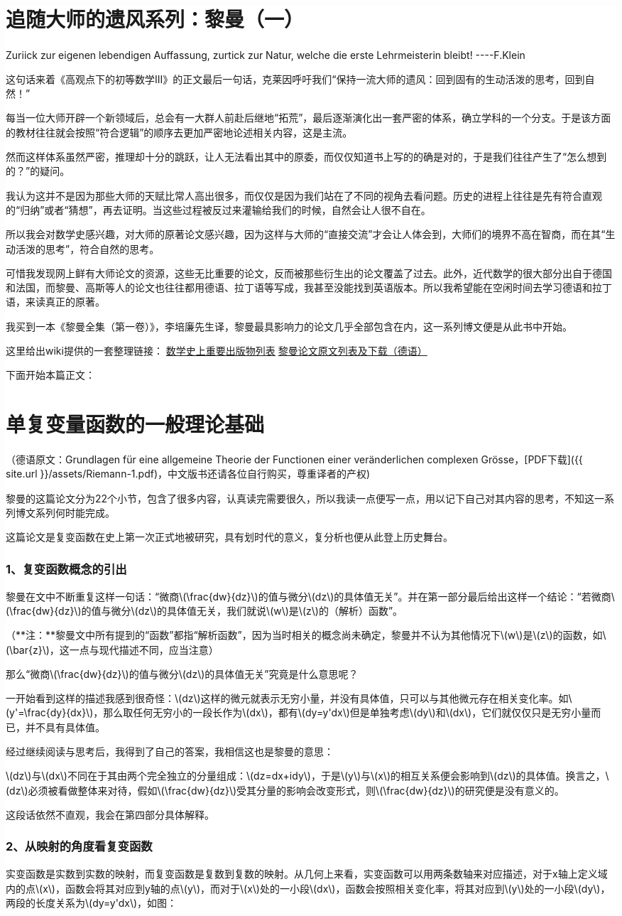 ﻿# 追随大师的遗风系列：黎曼（一）

Zuriick zur eigenen lebendigen Auffassung, zurtick zur Natur, welche die erste Lehrmeisterin bleibt! ----F.Klein

这句话来着《高观点下的初等数学III》的正文最后一句话，克莱因呼吁我们“保持一流大师的遗风：回到固有的生动活泼的思考，回到自然！”

每当一位大师开辟一个新领域后，总会有一大群人前赴后继地“拓荒”，最后逐渐演化出一套严密的体系，确立学科的一个分支。于是该方面的教材往往就会按照“符合逻辑”的顺序去更加严密地论述相关内容，这是主流。

然而这样体系虽然严密，推理却十分的跳跃，让人无法看出其中的原委，而仅仅知道书上写的的确是对的，于是我们往往产生了“怎么想到的？”的疑问。

我认为这并不是因为那些大师的天赋比常人高出很多，而仅仅是因为我们站在了不同的视角去看问题。历史的进程上往往是先有符合直观的“归纳”或者“猜想”，再去证明。当这些过程被反过来灌输给我们的时候，自然会让人很不自在。

所以我会对数学史感兴趣，对大师的原著论文感兴趣，因为这样与大师的“直接交流”才会让人体会到，大师们的境界不高在智商，而在其“生动活泼的思考”，符合自然的思考。

可惜我发现网上鲜有大师论文的资源，这些无比重要的论文，反而被那些衍生出的论文覆盖了过去。此外，近代数学的很大部分出自于德国和法国，而黎曼、高斯等人的论文也往往都用德语、拉丁语等写成，我甚至没能找到英语版本。所以我希望能在空闲时间去学习德语和拉丁语，来读真正的原著。

我买到一本《黎曼全集（第一卷）》，李培廉先生译，黎曼最具影响力的论文几乎全部包含在内，这一系列博文便是从此书中开始。

这里给出wiki提供的一套整理链接：
[数学史上重要出版物列表](https://en.wikipedia.org/wiki/List_of_important_publications_in_mathematics)
[黎曼论文原文列表及下载（德语）](http://www.emis.de/classics/Riemann/)

下面开始本篇正文：
# 单复变量函数的一般理论基础

（德语原文：Grundlagen für eine allgemeine Theorie der Functionen einer veränderlichen complexen Grösse，[PDF下载]({{ site.url }}/assets/Riemann-1.pdf)，中文版书还请各位自行购买，尊重译者的产权)

黎曼的这篇论文分为22个小节，包含了很多内容，认真读完需要很久，所以我读一点便写一点，用以记下自己对其内容的思考，不知这一系列博文系列何时能完成。

这篇论文是复变函数在史上第一次正式地被研究，具有划时代的意义，复分析也便从此登上历史舞台。

### 1、复变函数概念的引出
黎曼在文中不断重复这样一句话：“微商\\(\frac{dw}{dz}\\)的值与微分\\(dz\\)的具体值无关”。并在第一部分最后给出这样一个结论：“若微商\\(\frac{dw}{dz}\\)的值与微分\\(dz\\)的具体值无关，我们就说\\(w\\)是\\(z\\)的（解析）函数”。

（**注：**黎曼文中所有提到的“函数”都指“解析函数”，因为当时相关的概念尚未确定，黎曼并不认为其他情况下\\(w\\)是\\(z\\)的函数，如\\(\bar{z}\\)，这一点与现代描述不同，应当注意）

那么“微商\\(\frac{dw}{dz}\\)的值与微分\\(dz\\)的具体值无关”究竟是什么意思呢？

一开始看到这样的描述我感到很奇怪：\\(dz\\)这样的微元就表示无穷小量，并没有具体值，只可以与其他微元存在相关变化率。如\\(y'=\frac{dy}{dx}\\)，那么取任何无穷小的一段长作为\\(dx\\)，都有\\(dy=y'dx\\)但是单独考虑\\(dy\\)和\\(dx\\)，它们就仅仅只是无穷小量而已，并不具有具体值。

经过继续阅读与思考后，我得到了自己的答案，我相信这也是黎曼的意思：

\\(dz\\)与\\(dx\\)不同在于其由两个完全独立的分量组成：\\(dz=dx+idy\\)，于是\\(y\\)与\\(x\\)的相互关系便会影响到\\(dz\\)的具体值。换言之，\\(dz\\)必须被看做整体来对待，假如\\(\frac{dw}{dz}\\)受其分量的影响会改变形式，则\\(\frac{dw}{dz}\\)的研究便是没有意义的。

这段话依然不直观，我会在第四部分具体解释。

### 2、从映射的角度看复变函数
实变函数是实数到实数的映射，而复变函数是复数到复数的映射。从几何上来看，实变函数可以用两条数轴来对应描述，对于x轴上定义域内的点\\(x\\)，函数会将其对应到y轴的点\\(y\\)，而对于\\(x\\)处的一小段\\(dx\\)，函数会按照相关变化率，将其对应到\\(y\\)处的一小段\\(dy\\)，两段的长度关系为\\(dy=y'dx\\)，如图：
